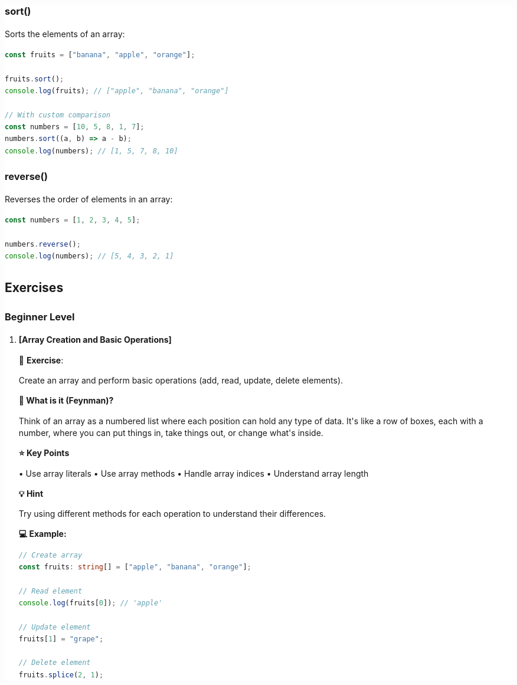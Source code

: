 ### sort()

Sorts the elements of an array:

```javascript
const fruits = ["banana", "apple", "orange"];

fruits.sort();
console.log(fruits); // ["apple", "banana", "orange"]

// With custom comparison
const numbers = [10, 5, 8, 1, 7];
numbers.sort((a, b) => a - b);
console.log(numbers); // [1, 5, 7, 8, 10]
```

### reverse()

Reverses the order of elements in an array:

```javascript
const numbers = [1, 2, 3, 4, 5];

numbers.reverse();
console.log(numbers); // [5, 4, 3, 2, 1]
```

## Exercises

### Beginner Level

1. **[Array Creation and Basic Operations]**

   📝 **Exercise**:

   Create an array and perform basic operations (add, read, update, delete elements).

   **🧠 What is it (Feynman)?**

   Think of an array as a numbered list where each position can hold any type of data. It's like a row of boxes, each with a number, where you can put things in, take things out, or change what's inside.

   **⭐️ Key Points**

   • Use array literals
   • Use array methods
   • Handle array indices
   • Understand array length

   **💡 Hint**

   Try using different methods for each operation to understand their differences.

   **💻 Example:**

   ```ts
   // Create array
   const fruits: string[] = ["apple", "banana", "orange"];

   // Read element
   console.log(fruits[0]); // 'apple'

   // Update element
   fruits[1] = "grape";

   // Delete element
   fruits.splice(2, 1);
   ```
